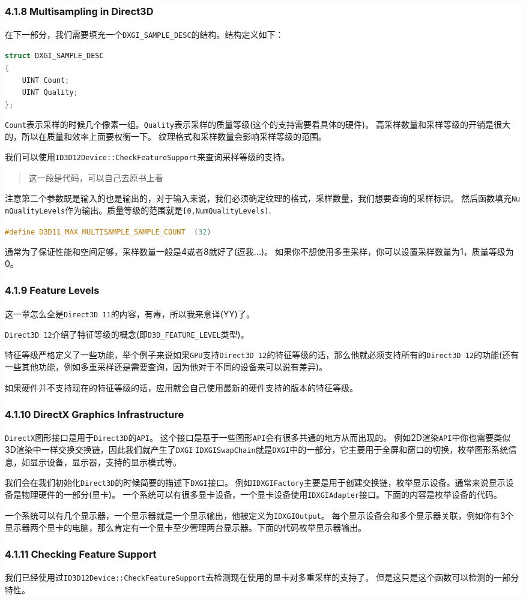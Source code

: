 ### 4.1.8 Multisampling in Direct3D

在下一部分，我们需要填充一个`DXGI_SAMPLE_DESC`的结构。结构定义如下：

```C++
struct DXGI_SAMPLE_DESC
{
    UINT Count;
    UINT Quality;
};
```

`Count`表示采样的时候几个像素一组。`Quality`表示采样的质量等级(这个的支持需要看具体的硬件)。
高采样数量和采样等级的开销是很大的，所以在质量和效率上面要权衡一下。
纹理格式和采样数量会影响采样等级的范围。

我们可以使用`ID3D12Device::CheckFeatureSupport`来查询采样等级的支持。

> 这一段是代码，可以自己去原书上看

注意第二个参数既是输入的也是输出的，对于输入来说，我们必须确定纹理的格式，采样数量，我们想要查询的采样标识。
然后函数填充`NumQualityLevels`作为输出。质量等级的范围就是`[0,NumQualityLevels)`.

```C++
#define D3D11_MAX_MULTISAMPLE_SAMPLE_COUNT  (32)
```

通常为了保证性能和空间足够，采样数量一般是4或者8就好了(逗我...)。
如果你不想使用多重采样，你可以设置采样数量为1，质量等级为0。

### 4.1.9 Feature Levels

这一章怎么全是`Direct3D 11`的内容，有毒，所以我来意译(YY)了。

`Direct3D 12`介绍了特征等级的概念(即`D3D_FEATURE_LEVEL`类型)。

特征等级严格定义了一些功能，举个例子来说如果`GPU`支持`Direct3D 12`的特征等级的话，那么他就必须支持所有的`Direct3D 12`的功能(还有一些其他功能，例如多重采样还是需要查询，因为他对于不同的设备来可以说有差异)。

如果硬件并不支持现在的特征等级的话，应用就会自己使用最新的硬件支持的版本的特征等级。

### 4.1.10 DirectX Graphics Infrastructure

`DirectX`图形接口是用于`Direct3D`的`API`。
这个接口是基于一些图形`API`会有很多共通的地方从而出现的。
例如2D渲染`API`中你也需要类似3D渲染中一样交换交换链，因此我们就产生了`DXGI`
`IDXGISwapChain`就是`DXGI`中的一部分，它主要用于全屏和窗口的切换，枚举图形系统信息，如显示设备，显示器，支持的显示模式等。

我们会在我们初始化`Direct3D`的时候简要的描述下`DXGI`接口。
例如`IDXGIFactory`主要是用于创建交换链，枚举显示设备。通常来说显示设备是物理硬件的一部分(显卡)。
一个系统可以有很多显卡设备，一个显卡设备使用`IDXGIAdapter`接口。下面的内容是枚举设备的代码。

一个系统可以有几个显示器，一个显示器就是一个显示输出，他被定义为`IDXGIOutput`。
每个显示设备会和多个显示器关联，例如你有3个显示器两个显卡的电脑，那么肯定有一个显卡至少管理两台显示器。下面的代码枚举显示器输出。

### 4.1.11 Checking Feature Support

我们已经使用过`ID3D12Device::CheckFeatureSupport`去检测现在使用的显卡对多重采样的支持了。
但是这只是这个函数可以检测的一部分特性。
